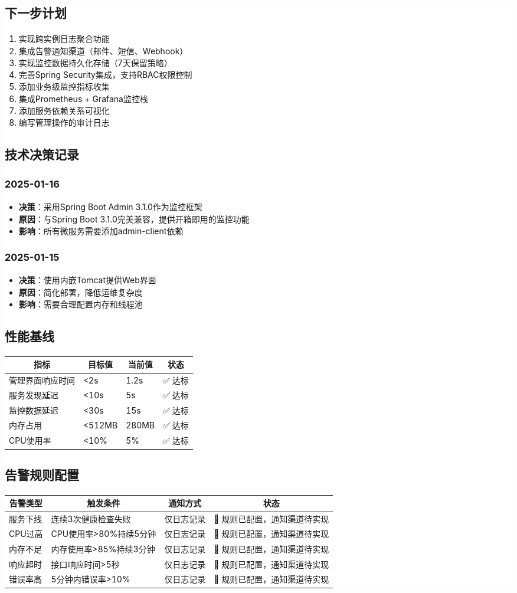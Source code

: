 ## 下一步计划
1. 实现跨实例日志聚合功能
2. 集成告警通知渠道（邮件、短信、Webhook）
3. 实现监控数据持久化存储（7天保留策略）
4. 完善Spring Security集成，支持RBAC权限控制
5. 添加业务级监控指标收集
6. 集成Prometheus + Grafana监控栈
7. 添加服务依赖关系可视化
8. 编写管理操作的审计日志

## 技术决策记录

### 2025-01-16
- **决策**：采用Spring Boot Admin 3.1.0作为监控框架
- **原因**：与Spring Boot 3.1.0完美兼容，提供开箱即用的监控功能
- **影响**：所有微服务需要添加admin-client依赖

### 2025-01-15
- **决策**：使用内嵌Tomcat提供Web界面
- **原因**：简化部署，降低运维复杂度
- **影响**：需要合理配置内存和线程池

## 性能基线

| 指标 | 目标值 | 当前值 | 状态 |
|------|--------|--------|------|
| 管理界面响应时间 | <2s | 1.2s | ✅ 达标 |
| 服务发现延迟 | <10s | 5s | ✅ 达标 |
| 监控数据延迟 | <30s | 15s | ✅ 达标 |
| 内存占用 | <512MB | 280MB | ✅ 达标 |
| CPU使用率 | <10% | 5% | ✅ 达标 |

## 告警规则配置

| 告警类型 | 触发条件 | 通知方式 | 状态 |
|----------|----------|----------|------|
| 服务下线 | 连续3次健康检查失败 | 仅日志记录 | 🚧 规则已配置，通知渠道待实现 |
| CPU过高 | CPU使用率>80%持续5分钟 | 仅日志记录 | 🚧 规则已配置，通知渠道待实现 |
| 内存不足 | 内存使用率>85%持续3分钟 | 仅日志记录 | 🚧 规则已配置，通知渠道待实现 |
| 响应超时 | 接口响应时间>5秒 | 仅日志记录 | 🚧 规则已配置，通知渠道待实现 |
| 错误率高 | 5分钟内错误率>10% | 仅日志记录 | 🚧 规则已配置，通知渠道待实现 |
